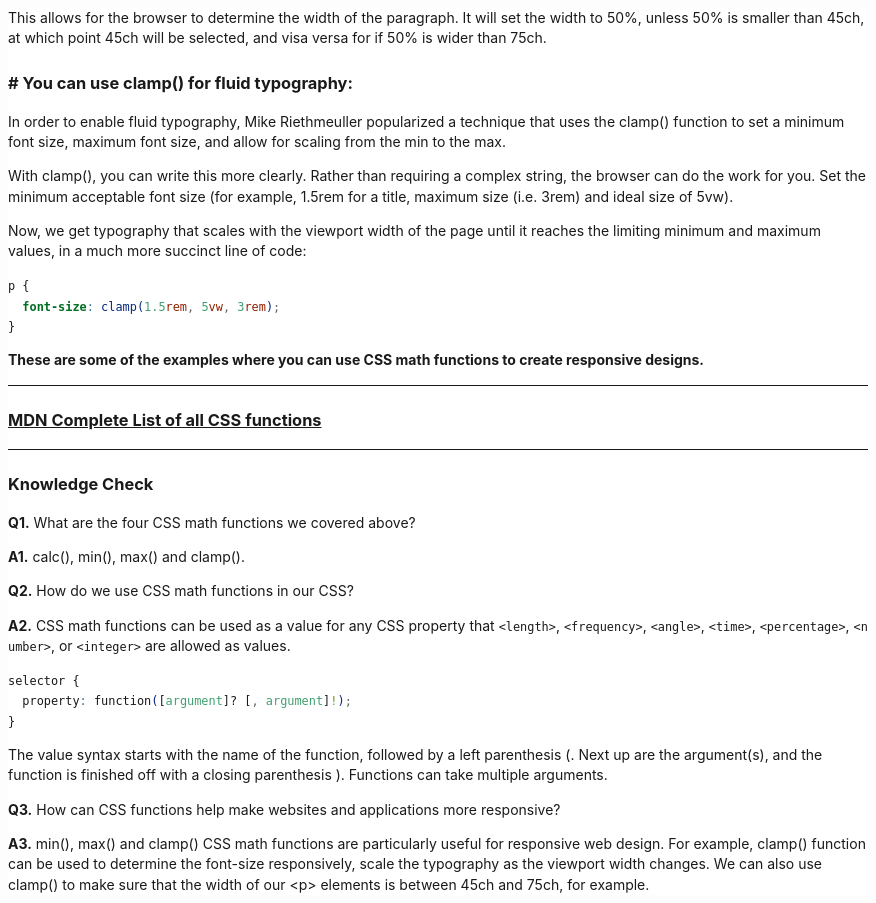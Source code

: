 This allows for the browser to determine the width of the paragraph. It will set the width to 50%, unless 50% is smaller than 45ch, at which point 45ch will be selected, and visa versa for if 50% is wider than 75ch.

### # You can use clamp() for fluid typography:
In order to enable fluid typography, Mike Riethmeuller popularized a technique that uses the clamp() function to set a minimum font size, maximum font size, and allow for scaling from the min to the max.

With clamp(), you can write this more clearly. Rather than requiring a complex string, the browser can do the work for you. Set the minimum acceptable font size (for example, 1.5rem for a title, maximum size (i.e. 3rem) and ideal size of 5vw).

Now, we get typography that scales with the viewport width of the page until it reaches the limiting minimum and maximum values, in a much more succinct line of code:

```css
p {
  font-size: clamp(1.5rem, 5vw, 3rem);
}
```

**These are some of the examples where you can use CSS math functions to create responsive designs.**

---
### [MDN Complete List of all CSS functions](https://developer.mozilla.org/en-US/docs/Web/CSS/CSS_Functions "CSS Functions")
---
### Knowledge Check

**Q1.** What are the four CSS math functions we covered above?

**A1.** calc(), min(), max() and clamp().

**Q2.** How do we use CSS math functions in our CSS?

**A2.** CSS math functions can be used as a value for any CSS property that `<length>`, `<frequency>`, `<angle>`, `<time>`, `<percentage>`, `<number>`, or `<integer>` are allowed as values.

```css
selector {
  property: function([argument]? [, argument]!);
}
```

The value syntax starts with the name of the function, followed by a left parenthesis (. Next up are the argument(s), and the function is finished off with a closing parenthesis ). Functions can take multiple arguments.

**Q3.** How can CSS functions help make websites and applications more responsive?

**A3.** min(), max() and clamp() CSS math functions are particularly useful for responsive web design. For example, clamp() function can be used to determine the font-size responsively, scale the typography as the viewport width changes. We can also use clamp() to make sure that the width of our \<p> elements is between 45ch and 75ch, for example.


